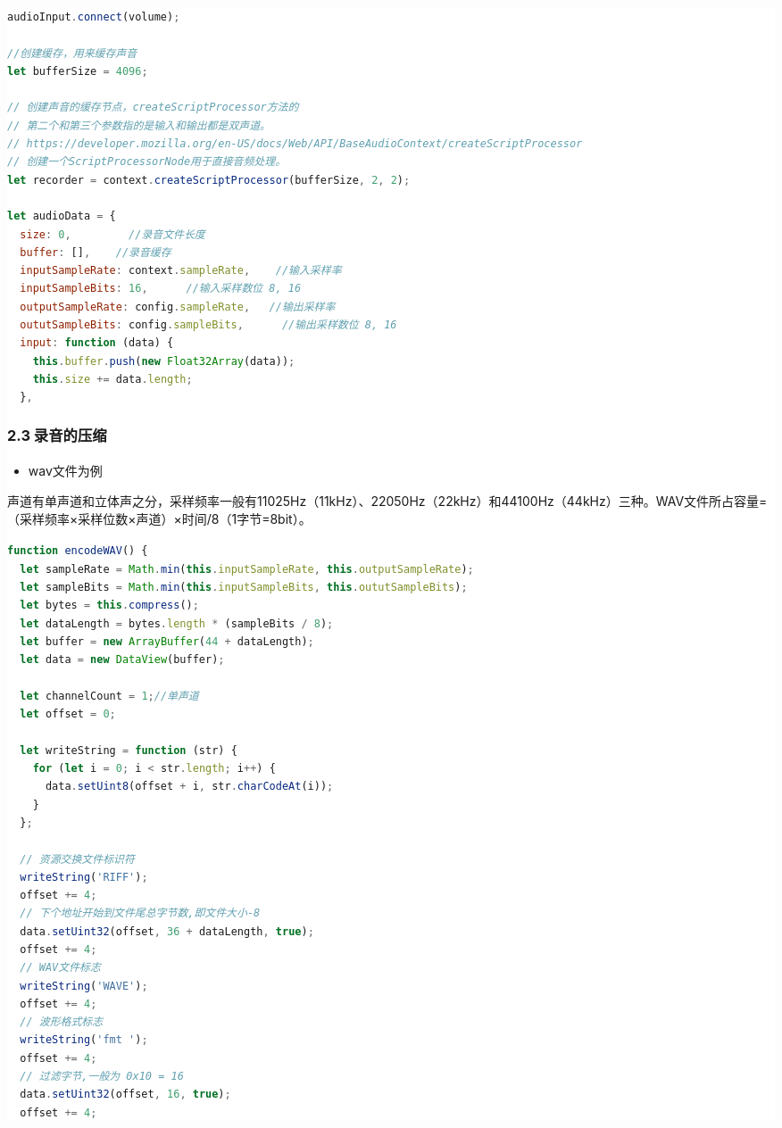 ```js
audioInput.connect(volume);

//创建缓存，用来缓存声音
let bufferSize = 4096;

// 创建声音的缓存节点，createScriptProcessor方法的
// 第二个和第三个参数指的是输入和输出都是双声道。
// https://developer.mozilla.org/en-US/docs/Web/API/BaseAudioContext/createScriptProcessor
// 创建一个ScriptProcessorNode用于直接音频处理。
let recorder = context.createScriptProcessor(bufferSize, 2, 2);

let audioData = {
  size: 0,         //录音文件长度
  buffer: [],    //录音缓存
  inputSampleRate: context.sampleRate,    //输入采样率
  inputSampleBits: 16,      //输入采样数位 8, 16
  outputSampleRate: config.sampleRate,   //输出采样率
  oututSampleBits: config.sampleBits,      //输出采样数位 8, 16
  input: function (data) {
    this.buffer.push(new Float32Array(data));
    this.size += data.length;
  },
```

### 2.3 录音的压缩

- wav文件为例

声道有单声道和立体声之分，采样频率一般有11025Hz（11kHz）、22050Hz（22kHz）和44100Hz（44kHz）三种。WAV文件所占容量=（采样频率×采样位数×声道）×时间/8（1字节=8bit）。

```js
function encodeWAV() {
  let sampleRate = Math.min(this.inputSampleRate, this.outputSampleRate);
  let sampleBits = Math.min(this.inputSampleBits, this.oututSampleBits);
  let bytes = this.compress();
  let dataLength = bytes.length * (sampleBits / 8);
  let buffer = new ArrayBuffer(44 + dataLength);
  let data = new DataView(buffer);

  let channelCount = 1;//单声道
  let offset = 0;

  let writeString = function (str) {
    for (let i = 0; i < str.length; i++) {
      data.setUint8(offset + i, str.charCodeAt(i));
    }
  };

  // 资源交换文件标识符
  writeString('RIFF');
  offset += 4;
  // 下个地址开始到文件尾总字节数,即文件大小-8
  data.setUint32(offset, 36 + dataLength, true);
  offset += 4;
  // WAV文件标志
  writeString('WAVE');
  offset += 4;
  // 波形格式标志
  writeString('fmt ');
  offset += 4;
  // 过滤字节,一般为 0x10 = 16
  data.setUint32(offset, 16, true);
  offset += 4;
```